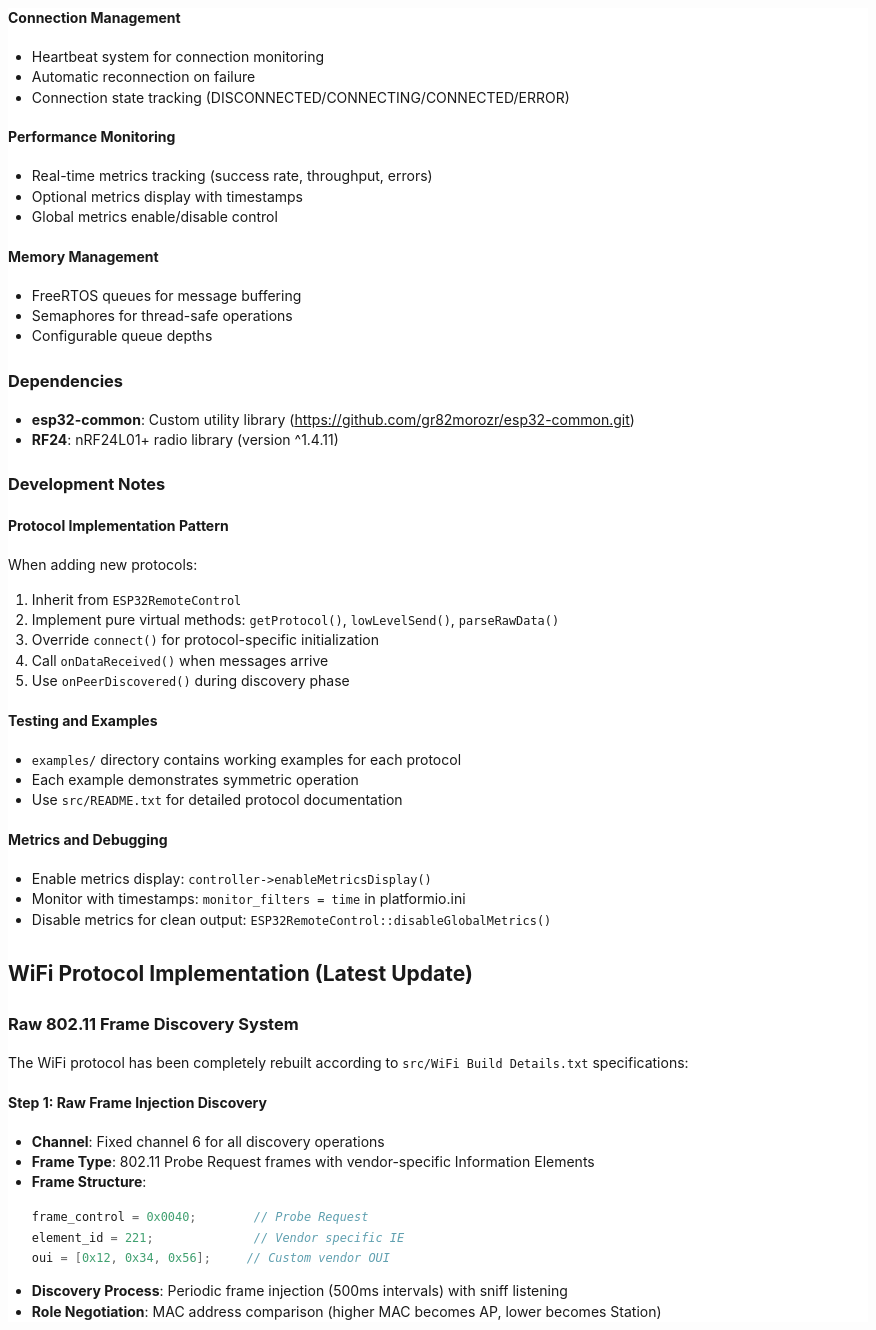 #### Connection Management
- Heartbeat system for connection monitoring
- Automatic reconnection on failure
- Connection state tracking (DISCONNECTED/CONNECTING/CONNECTED/ERROR)

#### Performance Monitoring
- Real-time metrics tracking (success rate, throughput, errors)
- Optional metrics display with timestamps
- Global metrics enable/disable control

#### Memory Management
- FreeRTOS queues for message buffering
- Semaphores for thread-safe operations
- Configurable queue depths

### Dependencies
- **esp32-common**: Custom utility library (https://github.com/gr82morozr/esp32-common.git)
- **RF24**: nRF24L01+ radio library (version ^1.4.11)

### Development Notes

#### Protocol Implementation Pattern
When adding new protocols:
1. Inherit from `ESP32RemoteControl`
2. Implement pure virtual methods: `getProtocol()`, `lowLevelSend()`, `parseRawData()`
3. Override `connect()` for protocol-specific initialization
4. Call `onDataReceived()` when messages arrive
5. Use `onPeerDiscovered()` during discovery phase

#### Testing and Examples
- `examples/` directory contains working examples for each protocol
- Each example demonstrates symmetric operation
- Use `src/README.txt` for detailed protocol documentation

#### Metrics and Debugging
- Enable metrics display: `controller->enableMetricsDisplay()`
- Monitor with timestamps: `monitor_filters = time` in platformio.ini
- Disable metrics for clean output: `ESP32RemoteControl::disableGlobalMetrics()`

## WiFi Protocol Implementation (Latest Update)

### Raw 802.11 Frame Discovery System
The WiFi protocol has been completely rebuilt according to `src/WiFi Build Details.txt` specifications:

#### Step 1: Raw Frame Injection Discovery
- **Channel**: Fixed channel 6 for all discovery operations
- **Frame Type**: 802.11 Probe Request frames with vendor-specific Information Elements
- **Frame Structure**: 
  ```c
  frame_control = 0x0040;        // Probe Request
  element_id = 221;              // Vendor specific IE  
  oui = [0x12, 0x34, 0x56];     // Custom vendor OUI
  ```
- **Discovery Process**: Periodic frame injection (500ms intervals) with sniff listening
- **Role Negotiation**: MAC address comparison (higher MAC becomes AP, lower becomes Station)
